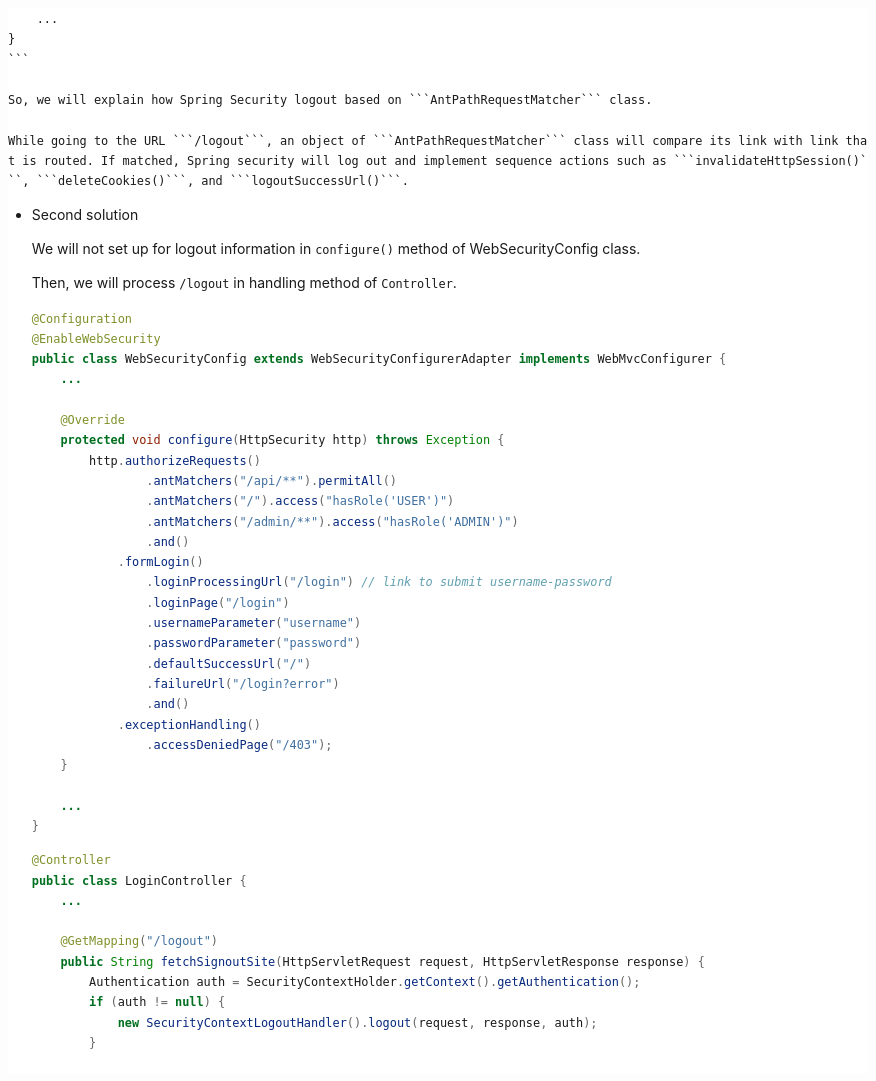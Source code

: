         ...
    }
    ```

    So, we will explain how Spring Security logout based on ```AntPathRequestMatcher``` class.

    While going to the URL ```/logout```, an object of ```AntPathRequestMatcher``` class will compare its link with link that is routed. If matched, Spring security will log out and implement sequence actions such as ```invalidateHttpSession()```, ```deleteCookies()```, and ```logoutSuccessUrl()```.

- Second solution

    We will not set up for logout information in ```configure()``` method of WebSecurityConfig class.

    Then, we will process ```/logout``` in handling method of ```Controller```.

    ```java
    @Configuration
    @EnableWebSecurity
    public class WebSecurityConfig extends WebSecurityConfigurerAdapter implements WebMvcConfigurer {
        ...

        @Override
        protected void configure(HttpSecurity http) throws Exception {
            http.authorizeRequests()
                    .antMatchers("/api/**").permitAll()
                    .antMatchers("/").access("hasRole('USER')")
                    .antMatchers("/admin/**").access("hasRole('ADMIN')")
                    .and()
                .formLogin()
                    .loginProcessingUrl("/login") // link to submit username-password
                    .loginPage("/login")
                    .usernameParameter("username")
                    .passwordParameter("password")
                    .defaultSuccessUrl("/")
                    .failureUrl("/login?error")
                    .and()
                .exceptionHandling()
                    .accessDeniedPage("/403");
        }

        ...        
    }
    ```

    ```java
    @Controller
    public class LoginController {
        ...

        @GetMapping("/logout")
        public String fetchSignoutSite(HttpServletRequest request, HttpServletResponse response) {        
            Authentication auth = SecurityContextHolder.getContext().getAuthentication();
            if (auth != null) {
                new SecurityContextLogoutHandler().logout(request, response, auth);
            }
            